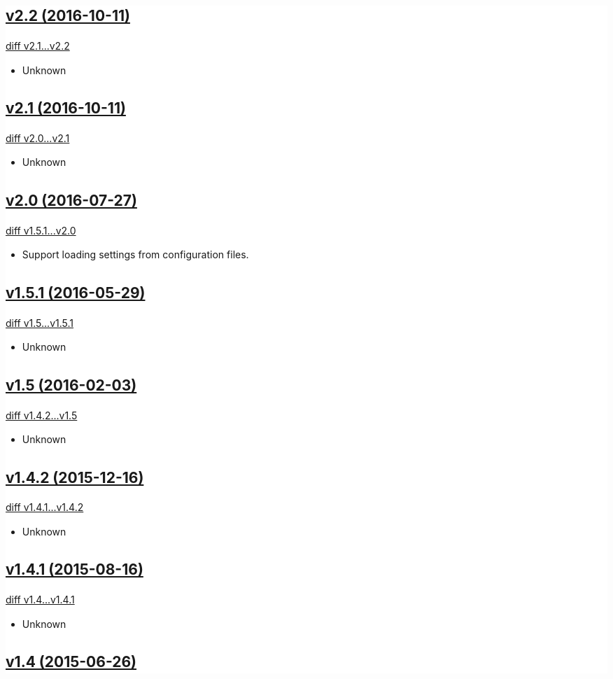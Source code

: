 ## [v2.2 (2016-10-11)](https://pypi.org/project/rstcheck/2.2/)

[diff v2.1...v2.2](https://github.com/rstcheck/rstcheck/compare/v2.1...v2.2)

- Unknown

## [v2.1 (2016-10-11)](https://pypi.org/project/rstcheck/2.1/)

[diff v2.0...v2.1](https://github.com/rstcheck/rstcheck/compare/v2.0...v2.1)

- Unknown

## [v2.0 (2016-07-27)](https://pypi.org/project/rstcheck/2.0/)

[diff v1.5.1...v2.0](https://github.com/rstcheck/rstcheck/compare/v1.5.1...v2.0)

- Support loading settings from configuration files.

## [v1.5.1 (2016-05-29)](https://pypi.org/project/rstcheck/1.5.1/)

[diff v1.5...v1.5.1](https://github.com/rstcheck/rstcheck/compare/v1.5...v1.5.1)

- Unknown

## [v1.5 (2016-02-03)](https://pypi.org/project/rstcheck/1.5/)

[diff v1.4.2...v1.5](https://github.com/rstcheck/rstcheck/compare/v1.4.2...v1.5)

- Unknown

## [v1.4.2 (2015-12-16)](https://pypi.org/project/rstcheck/1.4.2/)

[diff v1.4.1...v1.4.2](https://github.com/rstcheck/rstcheck/compare/v1.4.1...v1.4.2)

- Unknown

## [v1.4.1 (2015-08-16)](https://pypi.org/project/rstcheck/1.4.1/)

[diff v1.4...v1.4.1](https://github.com/rstcheck/rstcheck/compare/v1.4...v1.4.1)

- Unknown

## [v1.4 (2015-06-26)](https://pypi.org/project/rstcheck/1.4/)
